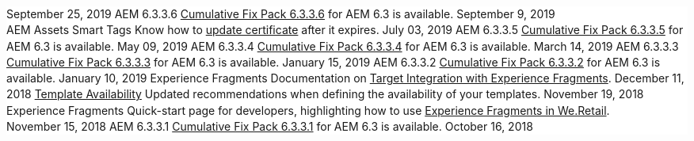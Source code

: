   </tr>
  <tr>
   <td>September 25, 2019</td> 
   <td>AEM 6.3.3.6</td> 
   <td><a href="release-notes-aem-6-3-cumulative-fix-pack.md">Cumulative Fix Pack 6.3.3.6</a> for AEM 6.3 is available.</td> 
  </tr>
  <tr>
   <td>September 9, 2019<br /> </td> 
   <td>AEM Assets Smart Tags</td> 
   <td>Know how to <a href="https://helpx.adobe.com/experience-manager/6-3/assets/using/config-smart-tagging.html" target="_blank">update certificate</a> after it expires.</td> 
  </tr>
  <tr>
   <td>July 03, 2019</td> 
   <td>AEM 6.3.3.5</td> 
   <td><a href="release-notes-aem-6-3-cumulative-fix-pack.md">Cumulative Fix Pack 6.3.3.5</a> for AEM 6.3 is available.</td> 
  </tr>
  <tr>
   <td>May 09, 2019</td> 
   <td>AEM 6.3.3.4</td> 
   <td><a href="release-notes-aem-6-3-cumulative-fix-pack.md">Cumulative Fix Pack 6.3.3.4</a> for AEM 6.3 is available.</td> 
  </tr>
  <tr>
   <td>March 14, 2019</td> 
   <td>AEM 6.3.3.3</td> 
   <td><a href="release-notes-aem-6-3-cumulative-fix-pack.md">Cumulative Fix Pack 6.3.3.3</a> for AEM 6.3 is available.</td> 
  </tr>
  <tr>
   <td>January 15, 2019</td> 
   <td>AEM 6.3.3.2</td> 
   <td><a href="release-notes-aem-6-3-cumulative-fix-pack.md">Cumulative Fix Pack 6.3.3.2</a> for AEM 6.3 is available.</td> 
  </tr>
  <tr>
   <td>January 10, 2019</td> 
   <td>Experience Fragments</td> 
   <td>Documentation on <a href="https://helpx.adobe.com/experience-manager/6-3/sites/administering/using/experience-fragments-target.html">Target Integration with Experience Fragments</a>.</td> 
  </tr>
  <tr>
   <td>December 11, 2018</td> 
   <td><a href="https://helpx.adobe.com/experience-manager/6-3/sites/developing/using/templates.html#template-availability">Template Availability</a></td> 
   <td>Updated recommendations when defining the availability of your templates.</td> 
  </tr>
  <tr>
   <td>November 19, 2018</td> 
   <td>Experience Fragments</td> 
   <td>Quick-start page for developers, highlighting how to use <a href="https://helpx.adobe.com/experience-manager/6-3/sites/developing/using/we-retail-experience-fragments.html">Experience Fragments in We.Retail</a>.<br /> </td> 
  </tr>
  <tr>
   <td>November 15, 2018</td> 
   <td>AEM 6.3.3.1</td> 
   <td><a href="release-notes-aem-6-3-cumulative-fix-pack.md">Cumulative Fix Pack 6.3.3.1</a> for AEM 6.3 is available.</td> 
  </tr>
  <tr>
   <td>October 16, 2018</td> 